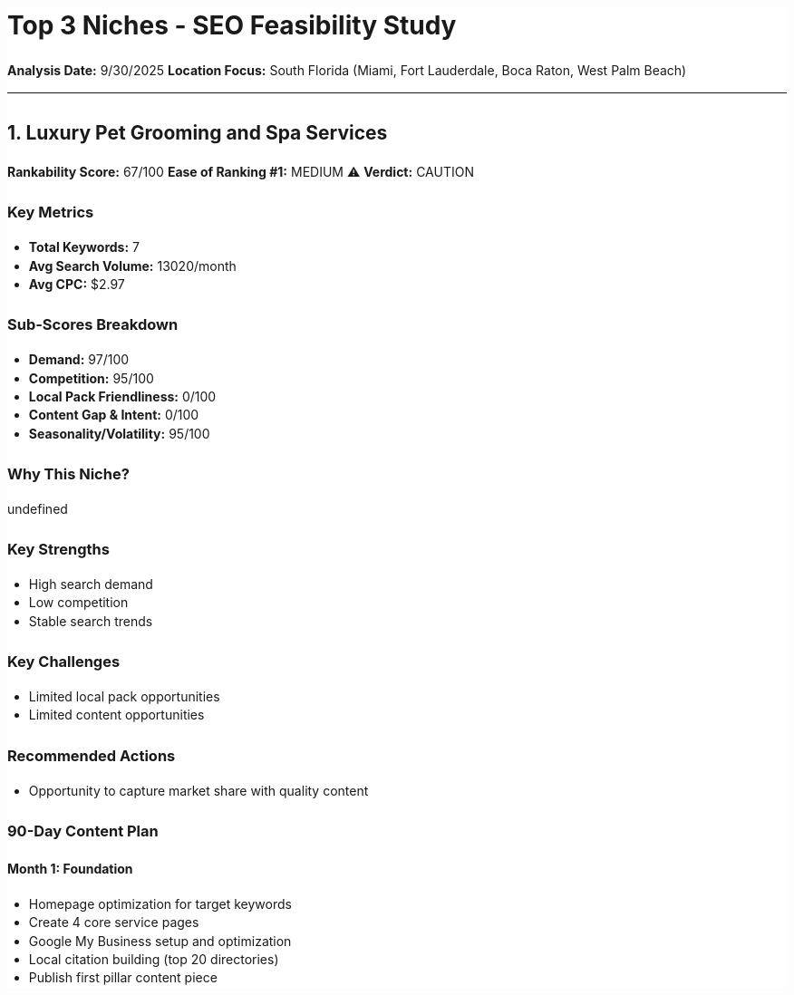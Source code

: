 # Top 3 Niches - SEO Feasibility Study

**Analysis Date:** 9/30/2025
**Location Focus:** South Florida (Miami, Fort Lauderdale, Boca Raton, West Palm Beach)

---

## 1. Luxury Pet Grooming and Spa Services

**Rankability Score:** 67/100
**Ease of Ranking #1:** MEDIUM ⚠️
**Verdict:** CAUTION

### Key Metrics
- **Total Keywords:** 7
- **Avg Search Volume:** 13020/month
- **Avg CPC:** $2.97

### Sub-Scores Breakdown
- **Demand:** 97/100
- **Competition:** 95/100
- **Local Pack Friendliness:** 0/100
- **Content Gap & Intent:** 0/100
- **Seasonality/Volatility:** 95/100

### Why This Niche?
undefined

### Key Strengths
- High search demand
- Low competition
- Stable search trends

### Key Challenges
- Limited local pack opportunities
- Limited content opportunities

### Recommended Actions
- Opportunity to capture market share with quality content

### 90-Day Content Plan

#### Month 1: Foundation
- Homepage optimization for target keywords
- Create 4 core service pages
- Google My Business setup and optimization
- Local citation building (top 20 directories)
- Publish first pillar content piece
